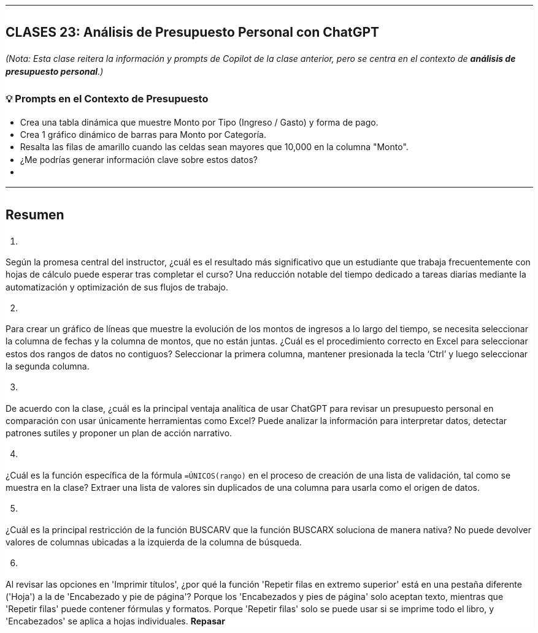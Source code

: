 -----

## CLASES 23: Análisis de Presupuesto Personal con ChatGPT

*(Nota: Esta clase reitera la información y $\text{prompts}$ de $\text{Copilot}$ de la clase anterior, pero se centra en el contexto de **análisis de presupuesto personal**.)*

### 💡 $\text{Prompts}$ en el Contexto de Presupuesto

  * $\text{Crea una tabla dinámica que muestre Monto por Tipo (Ingreso / Gasto) y forma de pago.}$
  * $\text{Crea 1 gráfico dinámico de barras para Monto por Categoría.}$
  * $\text{Resalta las filas de amarillo cuando las celdas sean mayores que 10,000 en la columna "Monto".}$
  * $\text{¿Me podrías generar información clave sobre estos datos?}$
  * 

 --- 
 ## Resumen 

1.
Según la promesa central del instructor, ¿cuál es el resultado más significativo que un estudiante que trabaja frecuentemente con hojas de cálculo puede esperar tras completar el curso?
Una reducción notable del tiempo dedicado a tareas diarias mediante la automatización y optimización de sus flujos de trabajo.

2.
Para crear un gráfico de líneas que muestre la evolución de los montos de ingresos a lo largo del tiempo, se necesita seleccionar la columna de fechas y la columna de montos, que no están juntas. ¿Cuál es el procedimiento correcto en Excel para seleccionar estos dos rangos de datos no contiguos?
Seleccionar la primera columna, mantener presionada la tecla ‘Ctrl’ y luego seleccionar la segunda columna.

3.
De acuerdo con la clase, ¿cuál es la principal ventaja analítica de usar ChatGPT para revisar un presupuesto personal en comparación con usar únicamente herramientas como Excel?
Puede analizar la información para interpretar datos, detectar patrones sutiles y proponer un plan de acción narrativo.

4.
¿Cuál es la función específica de la fórmula `=ÚNICOS(rango)` en el proceso de creación de una lista de validación, tal como se muestra en la clase?
Extraer una lista de valores sin duplicados de una columna para usarla como el origen de datos.

5.
¿Cuál es la principal restricción de la función BUSCARV que la función BUSCARX soluciona de manera nativa?
No puede devolver valores de columnas ubicadas a la izquierda de la columna de búsqueda.

6.
Al revisar las opciones en 'Imprimir títulos', ¿por qué la función 'Repetir filas en extremo superior' está en una pestaña diferente ('Hoja') a la de 'Encabezado y pie de página'?
Porque los 'Encabezados y pies de página' solo aceptan texto, mientras que 'Repetir filas' puede contener fórmulas y formatos.
Porque 'Repetir filas' solo se puede usar si se imprime todo el libro, y 'Encabezados' se aplica a hojas individuales.
**Repasar**

